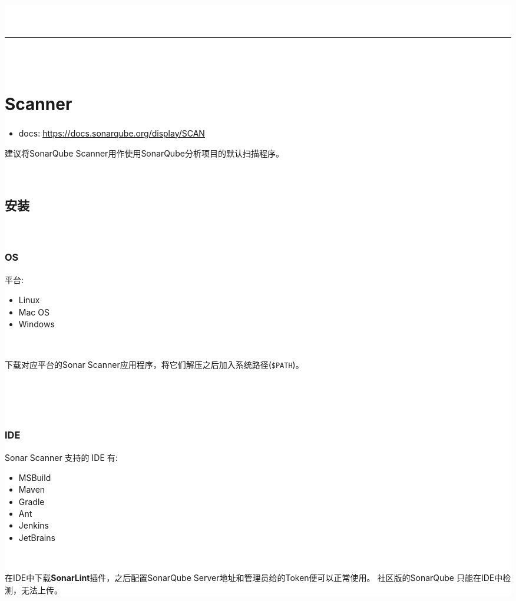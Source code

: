 



<br/>
<br/>

---

<br/>
<br/>









# Scanner

- docs: <https://docs.sonarqube.org/display/SCAN>


建议将SonarQube Scanner用作使用SonarQube分析项目的默认扫描程序。


<br/>


## 安装


<br/>


### OS

平台:

- Linux
- Mac OS
- Windows

<br>

下载对应平台的Sonar Scanner应用程序，将它们解压之后加入系统路径(`$PATH`)。



<br/>
<br/>
<br/>



### IDE

Sonar Scanner 支持的 IDE 有:

- MSBuild
- Maven
- Gradle
- Ant
- Jenkins
- JetBrains

<br>

在IDE中下载**SonarLint**插件，之后配置SonarQube Server地址和管理员给的Token便可以正常使用。
社区版的SonarQube 只能在IDE中检测，无法上传。










